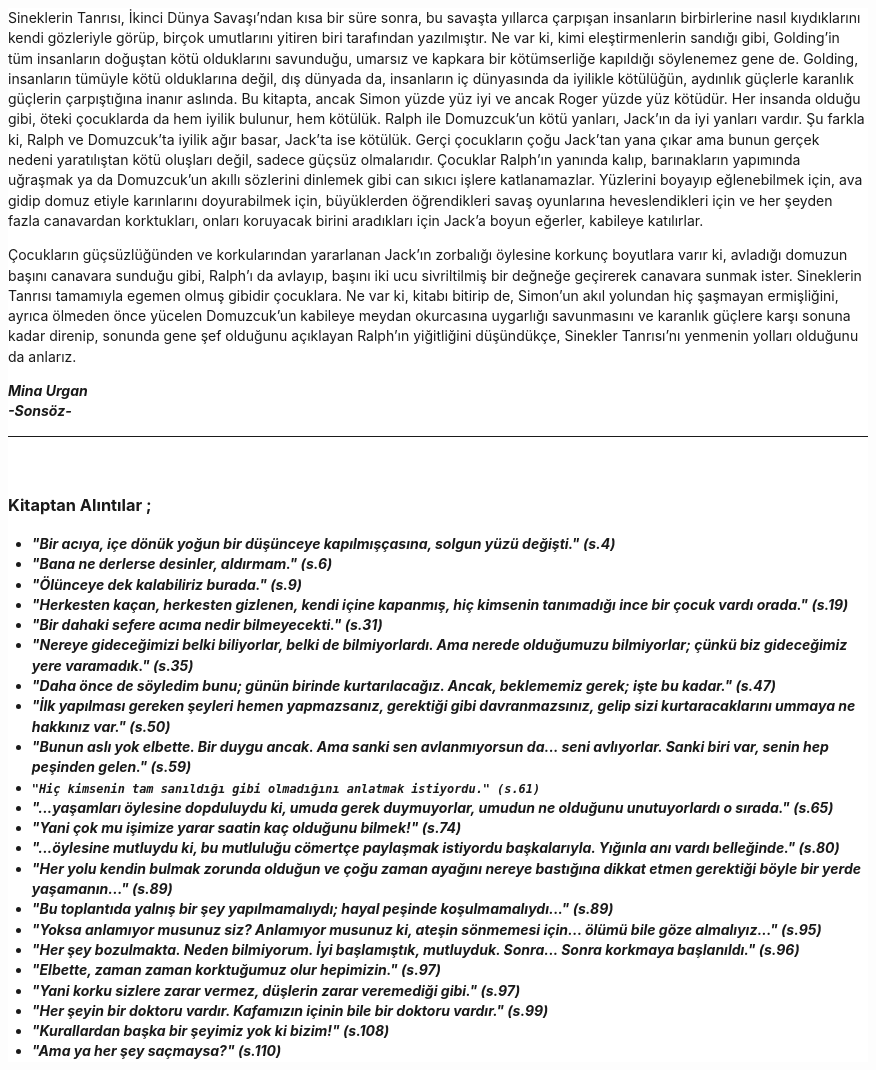 Sineklerin Tanrısı, İkinci Dünya Savaşı’ndan kısa bir süre sonra, bu savaşta yıllarca çarpışan insanların birbirlerine nasıl kıydıklarını kendi gözleriyle görüp, birçok umutlarını yitiren biri tarafından yazılmıştır. Ne var ki, kimi eleştirmenlerin sandığı gibi, Golding’in tüm insanların doğuştan kötü olduklarını savunduğu, umarsız ve kapkara bir kötümserliğe kapıldığı söylenemez gene de. Golding, insanların tümüyle kötü olduklarına değil, dış dünyada da, insanların iç dünyasında da iyilikle kötülüğün, aydınlık güçlerle karanlık güçlerin çarpıştığına inanır aslında. Bu kitapta, ancak Simon yüzde yüz iyi ve ancak Roger yüzde yüz kötüdür. Her insanda olduğu gibi, öteki çocuklarda da hem iyilik bulunur, hem kötülük. Ralph ile Domuzcuk’un kötü yanları, Jack’ın da iyi yanları vardır. Şu farkla ki, Ralph ve Domuzcuk’ta iyilik ağır basar, Jack’ta ise kötülük. Gerçi çocukların çoğu Jack’tan yana çıkar ama bunun gerçek nedeni yaratılıştan kötü oluşları değil, sadece güçsüz olmalarıdır. Çocuklar Ralph’ın yanında kalıp, barınakların yapımında uğraşmak ya da Domuzcuk’un akıllı sözlerini dinlemek gibi can sıkıcı işlere katlanamazlar. Yüzlerini boyayıp eğlenebilmek için, ava gidip domuz etiyle karınlarını doyurabilmek için, büyüklerden öğrendikleri savaş oyunlarına heveslendikleri için ve her şeyden fazla canavardan korktukları, onları koruyacak birini aradıkları için Jack’a boyun eğerler, kabileye katılırlar.

Çocukların güçsüzlüğünden ve korkularından yararlanan Jack’ın zorbalığı öylesine korkunç boyutlara varır ki, avladığı domuzun başını canavara sunduğu gibi, Ralph’ı da avlayıp, başını iki ucu sivriltilmiş bir değneğe geçirerek canavara sunmak ister. Sineklerin Tanrısı tamamıyla egemen olmuş gibidir çocuklara. Ne var ki, kitabı bitirip de, Simon’un akıl yolundan hiç şaşmayan ermişliğini, ayrıca ölmeden önce yücelen Domuzcuk’un kabileye meydan okurcasına uygarlığı savunmasını ve karanlık güçlere karşı sonuna kadar direnip, sonunda gene şef olduğunu açıklayan Ralph’ın yiğitliğini düşündükçe, Sinekler Tanrısı’nı yenmenin yolları olduğunu da anlarız.

***Mina Urgan*** <br>
***-Sonsöz-***
____

<br>

### Kitaptan Alıntılar ;
- ***"Bir acıya, içe dönük yoğun bir düşünceye kapılmışçasına, solgun yüzü değişti." (s.4)***
- ***"Bana ne derlerse desinler, aldırmam." (s.6)***
- ***"Ölünceye dek kalabiliriz burada." (s.9)***
- ***"Herkesten kaçan, herkesten gizlenen, kendi içine kapanmış, hiç kimsenin tanımadığı ince bir çocuk vardı orada." (s.19)***
- ***"Bir dahaki sefere acıma nedir bilmeyecekti." (s.31)***
- ***"Nereye gideceğimizi belki biliyorlar, belki de bilmiyorlardı. Ama nerede olduğumuzu bilmiyorlar; çünkü biz gideceğimiz yere varamadık." (s.35)***
- ***"Daha önce de söyledim bunu; günün birinde kurtarılacağız. Ancak, beklememiz gerek; işte bu kadar." (s.47)***
- ***"İlk yapılması gereken şeyleri hemen  yapmazsanız, gerektiği gibi davranmazsınız, gelip sizi kurtaracaklarını ummaya ne hakkınız var." (s.50)***
- ***"Bunun aslı yok elbette. Bir duygu ancak. Ama sanki sen avlanmıyorsun da... seni avlıyorlar. Sanki biri var, senin hep peşinden gelen." (s.59)***
- ***`"Hiç kimsenin tam sanıldığı gibi olmadığını anlatmak istiyordu." (s.61)`***
- ***"...yaşamları öylesine dopduluydu ki, umuda gerek duymuyorlar, umudun ne olduğunu unutuyorlardı o sırada." (s.65)***
- ***"Yani çok mu işimize yarar saatin kaç olduğunu bilmek!" (s.74)***
- ***"...öylesine mutluydu ki, bu mutluluğu cömertçe paylaşmak istiyordu başkalarıyla. Yığınla anı vardı belleğinde." (s.80)***
- ***"Her yolu kendin bulmak zorunda olduğun ve çoğu zaman ayağını nereye bastığına dikkat etmen gerektiği böyle bir yerde yaşamanın..." (s.89)***
- ***"Bu toplantıda yalnış bir şey yapılmamalıydı; hayal peşinde koşulmamalıydı..." (s.89)***
- ***"Yoksa anlamıyor musunuz siz? Anlamıyor musunuz ki, ateşin sönmemesi için... ölümü bile göze almalıyız..." (s.95)***
- ***"Her şey bozulmakta. Neden bilmiyorum. İyi başlamıştık, mutluyduk. Sonra... Sonra korkmaya başlanıldı." (s.96)***
- ***"Elbette, zaman zaman korktuğumuz olur hepimizin." (s.97)***
- ***"Yani korku sizlere zarar vermez, düşlerin zarar veremediği gibi." (s.97)***
- ***"Her şeyin bir doktoru vardır. Kafamızın içinin bile bir doktoru vardır." (s.99)***
- ***"Kurallardan başka bir şeyimiz yok ki bizim!" (s.108)***
- ***"Ama ya her şey saçmaysa?" (s.110)***